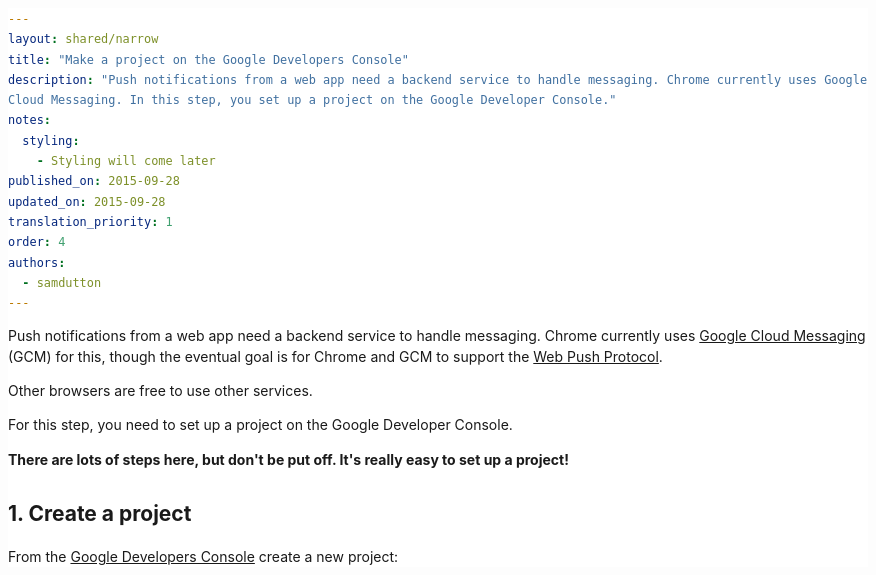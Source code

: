 ```yaml
---
layout: shared/narrow
title: "Make a project on the Google Developers Console"
description: "Push notifications from a web app need a backend service to handle messaging. Chrome currently uses Google Cloud Messaging. In this step, you set up a project on the Google Developer Console."
notes:
  styling:
    - Styling will come later
published_on: 2015-09-28
updated_on: 2015-09-28
translation_priority: 1
order: 4
authors:
  - samdutton
---
```




Push notifications from a web app need a backend service to handle messaging.
Chrome currently uses [Google Cloud Messaging](https://developers.google.com/cloud-messaging/) (GCM) for this, though the eventual goal is for Chrome and GCM to support the [Web Push Protocol](https://datatracker.ietf.org/doc/draft-ietf-webpush-protocol/).

Other browsers are free to use other services.

For this step, you need to set up a project on the Google Developer Console.

**There are lots of steps here, but don't be put off. It's really easy to set up a project!**


## 1. Create a project

From the [Google Developers Console](https://console.developers.google.com)
create a new project:
